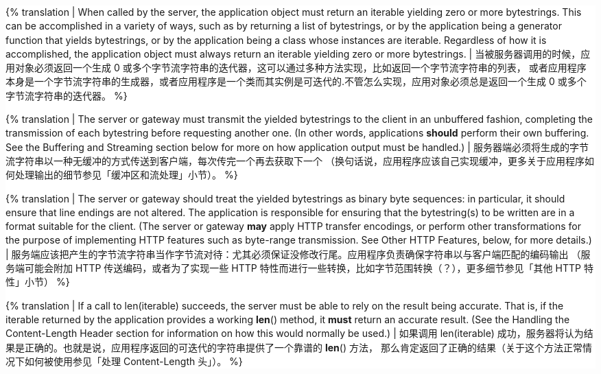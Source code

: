 {% translation 
| When called by the server, the application object must return an
iterable yielding zero or more bytestrings.  This can be accomplished in a
variety of ways, such as by returning a list of bytestrings, or by the
application being a generator function that yields bytestrings, or
by the application being a class whose instances are iterable.
Regardless of how it is accomplished, the application object must
always return an iterable yielding zero or more bytestrings.
| 当被服务器调用的时候，应用对象必须返回一个生成 0 或多个字节流字符串的迭代器，这可以通过多种方法实现，比如返回一个字节流字符串的列表，
或者应用程序本身是一个字节流字符串的生成器，或者应用程序是一个类而其实例是可迭代的.不管怎么实现，应用对象必须总是返回一个生成 0 或多个字节流字符串的迭代器。
%}

{% translation 
| The server or gateway must transmit the yielded bytestrings to the client
in an unbuffered fashion, completing the transmission of each bytestring
before requesting another one.  (In other words, applications
<strong>should</strong> perform their own buffering.  See the Buffering and
Streaming section below for more on how application output must be
handled.)
| 服务器端必须将生成的字节流字符串以一种无缓冲的方式传送到客户端，每次传完一个再去获取下一个
（换句话说，应用程序应该自己实现缓冲，更多关于应用程序如何处理输出的细节参见「缓冲区和流处理」小节）。
%}

{% translation 
| The server or gateway should treat the yielded bytestrings as binary byte
sequences: in particular, it should ensure that line endings are
not altered.  The application is responsible for ensuring that the
bytestring(s) to be written are in a format suitable for the client.  (The
server or gateway <strong>may</strong> apply HTTP transfer encodings, or perform
other transformations for the purpose of implementing HTTP features
such as byte-range transmission.  See Other HTTP Features, below,
for more details.)
| 服务端应该把产生的字节流字符串当作字节流对待：尤其必须保证没修改行尾。应用程序负责确保字符串以与客户端匹配的编码输出
（服务端可能会附加 HTTP 传送编码，或者为了实现一些 HTTP 特性而进行一些转换，比如字节范围转换（？），更多细节参见「其他 HTTP 特性」小节）
%}

{% translation 
| If a call to len(iterable) succeeds, the server must be able
to rely on the result being accurate.  That is, if the iterable
returned by the application provides a working __len__()
method, it <strong>must</strong> return an accurate result.  (See
the Handling the Content-Length Header section for information
on how this would normally be used.)
| 如果调用 len(iterable) 成功，服务器将认为结果是正确的。也就是说，应用程序返回的可迭代的字符串提供了一个靠谱的 __len__() 方法，
那么肯定返回了正确的结果（关于这个方法正常情况下如何被使用参见「处理 Content-Length 头」）。
%}
